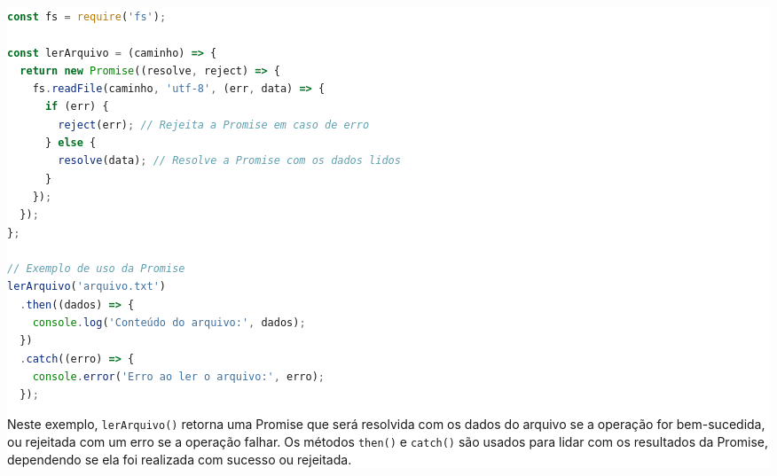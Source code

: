 ```javascript
const fs = require('fs');

const lerArquivo = (caminho) => {
  return new Promise((resolve, reject) => {
    fs.readFile(caminho, 'utf-8', (err, data) => {
      if (err) {
        reject(err); // Rejeita a Promise em caso de erro
      } else {
        resolve(data); // Resolve a Promise com os dados lidos
      }
    });
  });
};

// Exemplo de uso da Promise
lerArquivo('arquivo.txt')
  .then((dados) => {
    console.log('Conteúdo do arquivo:', dados);
  })
  .catch((erro) => {
    console.error('Erro ao ler o arquivo:', erro);
  });
```

Neste exemplo, `lerArquivo()` retorna uma Promise que será resolvida com os dados do arquivo se a operação for bem-sucedida, ou rejeitada com um erro se a operação falhar. Os métodos `then()` e `catch()` são usados para lidar com os resultados da Promise, dependendo se ela foi realizada com sucesso ou rejeitada.




